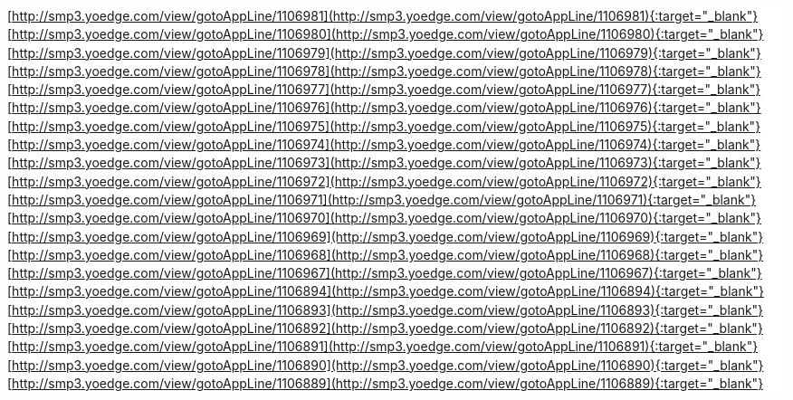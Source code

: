 [http://smp3.yoedge.com/view/gotoAppLine/1106981](http://smp3.yoedge.com/view/gotoAppLine/1106981){:target="_blank"}
[http://smp3.yoedge.com/view/gotoAppLine/1106980](http://smp3.yoedge.com/view/gotoAppLine/1106980){:target="_blank"}
[http://smp3.yoedge.com/view/gotoAppLine/1106979](http://smp3.yoedge.com/view/gotoAppLine/1106979){:target="_blank"}
[http://smp3.yoedge.com/view/gotoAppLine/1106978](http://smp3.yoedge.com/view/gotoAppLine/1106978){:target="_blank"}
[http://smp3.yoedge.com/view/gotoAppLine/1106977](http://smp3.yoedge.com/view/gotoAppLine/1106977){:target="_blank"}
[http://smp3.yoedge.com/view/gotoAppLine/1106976](http://smp3.yoedge.com/view/gotoAppLine/1106976){:target="_blank"}
[http://smp3.yoedge.com/view/gotoAppLine/1106975](http://smp3.yoedge.com/view/gotoAppLine/1106975){:target="_blank"}
[http://smp3.yoedge.com/view/gotoAppLine/1106974](http://smp3.yoedge.com/view/gotoAppLine/1106974){:target="_blank"}
[http://smp3.yoedge.com/view/gotoAppLine/1106973](http://smp3.yoedge.com/view/gotoAppLine/1106973){:target="_blank"}
[http://smp3.yoedge.com/view/gotoAppLine/1106972](http://smp3.yoedge.com/view/gotoAppLine/1106972){:target="_blank"}
[http://smp3.yoedge.com/view/gotoAppLine/1106971](http://smp3.yoedge.com/view/gotoAppLine/1106971){:target="_blank"}
[http://smp3.yoedge.com/view/gotoAppLine/1106970](http://smp3.yoedge.com/view/gotoAppLine/1106970){:target="_blank"}
[http://smp3.yoedge.com/view/gotoAppLine/1106969](http://smp3.yoedge.com/view/gotoAppLine/1106969){:target="_blank"}
[http://smp3.yoedge.com/view/gotoAppLine/1106968](http://smp3.yoedge.com/view/gotoAppLine/1106968){:target="_blank"}
[http://smp3.yoedge.com/view/gotoAppLine/1106967](http://smp3.yoedge.com/view/gotoAppLine/1106967){:target="_blank"}
[http://smp3.yoedge.com/view/gotoAppLine/1106894](http://smp3.yoedge.com/view/gotoAppLine/1106894){:target="_blank"}
[http://smp3.yoedge.com/view/gotoAppLine/1106893](http://smp3.yoedge.com/view/gotoAppLine/1106893){:target="_blank"}
[http://smp3.yoedge.com/view/gotoAppLine/1106892](http://smp3.yoedge.com/view/gotoAppLine/1106892){:target="_blank"}
[http://smp3.yoedge.com/view/gotoAppLine/1106891](http://smp3.yoedge.com/view/gotoAppLine/1106891){:target="_blank"}
[http://smp3.yoedge.com/view/gotoAppLine/1106890](http://smp3.yoedge.com/view/gotoAppLine/1106890){:target="_blank"}
[http://smp3.yoedge.com/view/gotoAppLine/1106889](http://smp3.yoedge.com/view/gotoAppLine/1106889){:target="_blank"}


